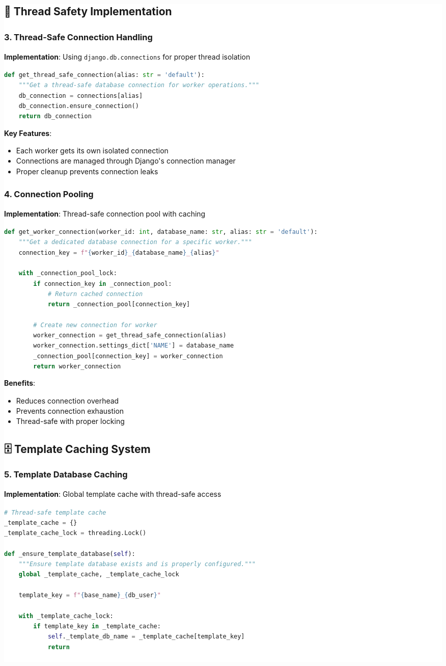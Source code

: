 ## 🧵 Thread Safety Implementation

### 3. Thread-Safe Connection Handling
**Implementation**: Using `django.db.connections` for proper thread isolation

```python
def get_thread_safe_connection(alias: str = 'default'):
    """Get a thread-safe database connection for worker operations."""
    db_connection = connections[alias]
    db_connection.ensure_connection()
    return db_connection
```

**Key Features**:
- Each worker gets its own isolated connection
- Connections are managed through Django's connection manager
- Proper cleanup prevents connection leaks

### 4. Connection Pooling
**Implementation**: Thread-safe connection pool with caching

```python
def get_worker_connection(worker_id: int, database_name: str, alias: str = 'default'):
    """Get a dedicated database connection for a specific worker."""
    connection_key = f"{worker_id}_{database_name}_{alias}"
    
    with _connection_pool_lock:
        if connection_key in _connection_pool:
            # Return cached connection
            return _connection_pool[connection_key]
        
        # Create new connection for worker
        worker_connection = get_thread_safe_connection(alias)
        worker_connection.settings_dict['NAME'] = database_name
        _connection_pool[connection_key] = worker_connection
        return worker_connection
```

**Benefits**:
- Reduces connection overhead
- Prevents connection exhaustion
- Thread-safe with proper locking

## 🗄️ Template Caching System

### 5. Template Database Caching
**Implementation**: Global template cache with thread-safe access

```python
# Thread-safe template cache
_template_cache = {}
_template_cache_lock = threading.Lock()

def _ensure_template_database(self):
    """Ensure template database exists and is properly configured."""
    global _template_cache, _template_cache_lock
    
    template_key = f"{base_name}_{db_user}"
    
    with _template_cache_lock:
        if template_key in _template_cache:
            self._template_db_name = _template_cache[template_key]
            return
        
```